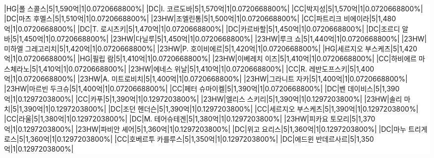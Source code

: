 |HG|폴 스콜스|5|1,590억|1|0.0720668800%|
|DC|I. 코르도바|5|1,570억|1|0.0720668800%|
|CC|박지성|5|1,570억|1|0.0720668800%|
|DC|마츠 후멜스|5|1,510억|1|0.0720668800%|
|23HW|조엘린통|5|1,500억|1|0.0720668800%|
|CC|파트리크 비에이라|5|1,480억|1|0.0720668800%|
|DC|T. 로시츠키|5|1,470억|1|0.0720668800%|
|DC|카르바할|5|1,450억|1|0.0720668800%|
|DC|조르디 알바|5|1,450억|1|0.0720668800%|
|23HW|다닐루|5|1,450억|1|0.0720668800%|
|23HW|루크 쇼|5|1,440억|1|0.0720668800%|
|23HW|미하엘 그레고리치|5|1,420억|1|0.0720668800%|
|23HW|P. 호이비에르|5|1,420억|1|0.0720668800%|
|HG|세르지오 부스케츠|5|1,420억|1|0.0720668800%|
|HG|필립 람|5|1,410억|1|0.0720668800%|
|23HW|이베레치 이즈|5|1,410억|1|0.0720668800%|
|CC|하비에르 마스체라노|5|1,410억|1|0.0720668800%|
|23HW|에네스 위날|5|1,410억|1|0.0720668800%|
|CC|R. 레반도프스키|5|1,400억|1|0.0720668800%|
|23HW|A. 미트로비치|5|1,400억|1|0.0720668800%|
|23HW|그라니트 자카|5|1,400억|1|0.0720668800%|
|23HW|마르빈 두크슈|5|1,400억|1|0.0720668800%|
|CC|페터 슈마이켈|5|1,390억|1|0.0720668800%|
|DC|벤 데이비스|5|1,390억|1|0.1297203800%|
|CC|카푸|5|1,390억|1|0.1297203800%|
|23HW|엘리스 스키리|5|1,390억|1|0.1297203800%|
|23HW|솔리 마치|5|1,390억|1|0.1297203800%|
|DC|조던 헨더슨|5|1,390억|1|0.1297203800%|
|CC|세르지오 부스케츠|5|1,390억|1|0.1297203800%|
|CC|라울|5|1,380억|1|0.1297203800%|
|DC|M. 테어슈테겐|5|1,380억|1|0.1297203800%|
|23HW|피카요 토모리|5|1,370억|1|0.1297203800%|
|23HW|파비안 셰어|5|1,360억|1|0.1297203800%|
|DC|위고 요리스|5|1,360억|1|0.1297203800%|
|DC|마누 트리게로스|5|1,360억|1|0.1297203800%|
|CC|호베르투 카를루스|5|1,350억|1|0.1297203800%|
|DC|에드윈 반데르사르|5|1,350억|1|0.1297203800%|